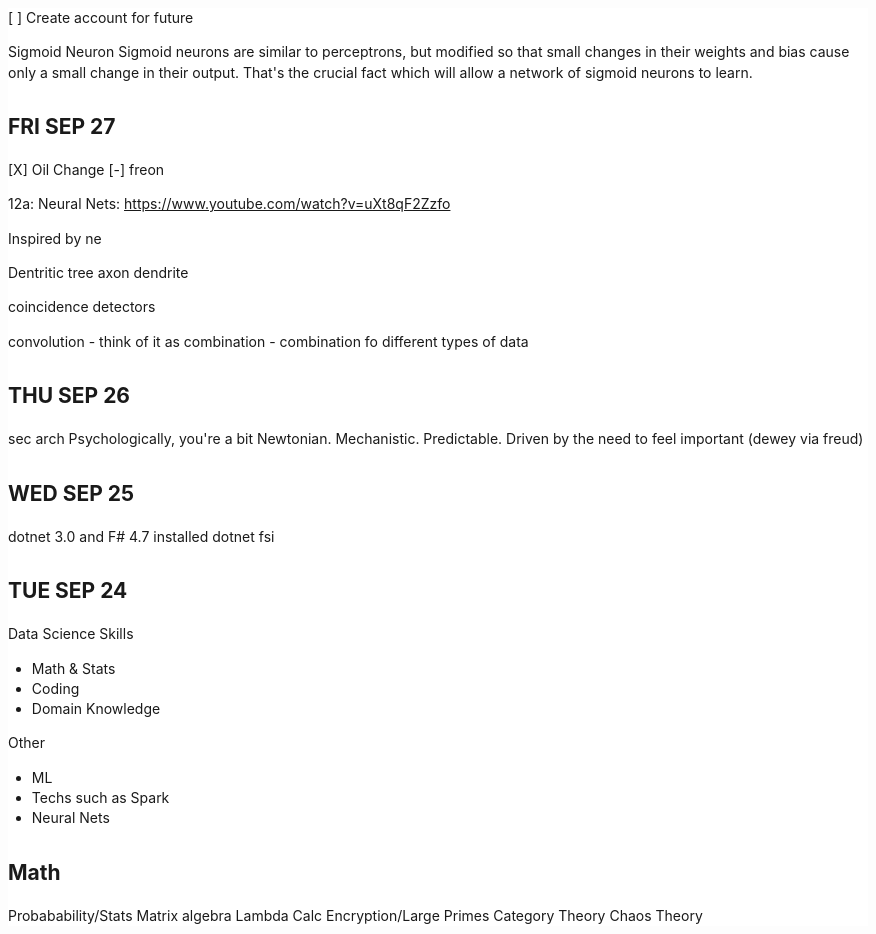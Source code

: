 [ ] Create account for future

Sigmoid Neuron
Sigmoid neurons are similar to perceptrons, but modified so that small changes in their weights and bias cause only a small change in their output. That's the crucial fact which will allow a network of sigmoid neurons to learn.

FRI SEP 27
----------
[X] Oil Change
[-] freon

12a: Neural Nets: https://www.youtube.com/watch?v=uXt8qF2Zzfo

Inspired by ne

Dentritic tree
axon
dendrite

coincidence detectors

convolution - think of it as combination - combination fo different types of data

THU SEP 26
----------
sec arch
Psychologically, you're a bit Newtonian. Mechanistic. Predictable. Driven by the need to feel important (dewey via freud)

WED SEP 25
----------
dotnet 3.0 and F# 4.7 installed
dotnet fsi

TUE SEP 24
----------
Data Science Skills
+ Math & Stats
+ Coding
+ Domain Knowledge

Other
+ ML
+ Techs such as Spark
+ Neural Nets

Math
----
Probabability/Stats
Matrix algebra
Lambda Calc
Encryption/Large Primes
Category Theory
Chaos Theory
